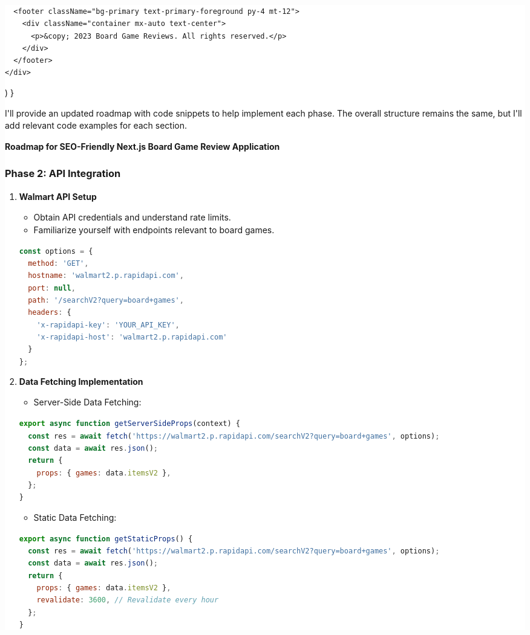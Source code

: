      <footer className="bg-primary text-primary-foreground py-4 mt-12">
        <div className="container mx-auto text-center">
          <p>&copy; 2023 Board Game Reviews. All rights reserved.</p>
        </div>
      </footer>
    </div>
  )
}


</design>


I'll provide an updated roadmap with code snippets to help implement each phase. The overall structure remains the same, but I'll add relevant code examples for each section.

**Roadmap for SEO-Friendly Next.js Board Game Review Application**

### Phase 2: API Integration

1. **Walmart API Setup**
   - Obtain API credentials and understand rate limits.
   - Familiarize yourself with endpoints relevant to board games.

   ```javascript
   const options = {
     method: 'GET',
     hostname: 'walmart2.p.rapidapi.com',
     port: null,
     path: '/searchV2?query=board+games',
     headers: {
       'x-rapidapi-key': 'YOUR_API_KEY',
       'x-rapidapi-host': 'walmart2.p.rapidapi.com'
     }
   };
   ```

2. **Data Fetching Implementation**
   - Server-Side Data Fetching:

   ```javascript
   export async function getServerSideProps(context) {
     const res = await fetch('https://walmart2.p.rapidapi.com/searchV2?query=board+games', options);
     const data = await res.json();
     return {
       props: { games: data.itemsV2 },
     };
   }
   ```

   - Static Data Fetching:

   ```javascript
   export async function getStaticProps() {
     const res = await fetch('https://walmart2.p.rapidapi.com/searchV2?query=board+games', options);
     const data = await res.json();
     return {
       props: { games: data.itemsV2 },
       revalidate: 3600, // Revalidate every hour
     };
   }
   ```
